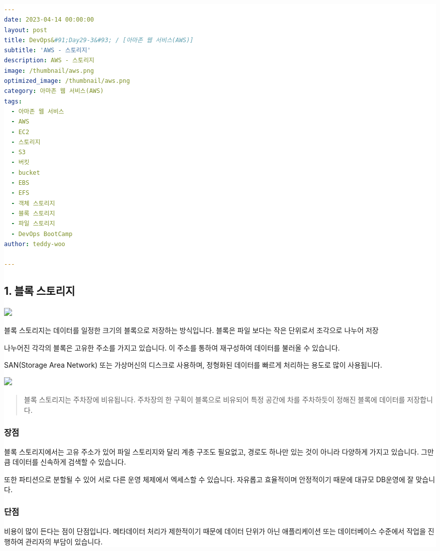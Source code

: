 ```yaml
---
date: 2023-04-14 00:00:00
layout: post
title: DevOps&#91;Day29-3&#93; / [아마존 웹 서비스(AWS)]
subtitle: 'AWS - 스토리지'
description: AWS - 스토리지
image: /thumbnail/aws.png
optimized_image: /thumbnail/aws.png
category: 아마존 웹 서비스(AWS)
tags:
  - 아마존 웹 서비스
  - AWS
  - EC2
  - 스토리지
  - S3
  - 버킷
  - bucket
  - EBS
  - EFS
  - 객체 스토리지
  - 블록 스토리지
  - 파일 스토리지
  - DevOps BootCamp
author: teddy-woo

---
```


## 1. 블록 스토리지

![](https://velog.velcdn.com/images/arnold_99/post/f033dc6f-cd53-4550-973d-94235084954e/image.png)

블록 스토리지는 데이터를 일정한 크기의 블록으로 저장하는 방식입니다.
블록은 파일 보다는 작은 단위로서 조각으로 나누어 저장

나누어진 각각의 블록은 고유한 주소를 가지고 있습니다. 이 주소를 통하여 재구성하여 데이터를 불러올 수 있습니다.

SAN(Storage Area Network) 또는 가상머신의 디스크로 사용하며, 정형화된 데이터를 빠르게 처리하는 용도로 많이 사용됩니다.

![](https://velog.velcdn.com/images/arnold_99/post/66d4b9b3-5369-4163-94f0-5b6da2055fc3/image.png)

>블록 스토리지는 주차장에 비유됩니다. 주차장의 한 구획이 블록으로 비유되어 특정 공간에 차를 주차하듯이 정해진 블록에 데이터를 저장합니다.

### 장점
블록 스토리지에서는 고유 주소가 있어 파일 스토리지와 달리 계층 구조도 필요없고, 경로도 하나만 있는 것이 아니라 다양하게 가지고 있습니다. 그만큼 데이터를 신속하게 검색할 수 있습니다.

또한 파티션으로 분할될 수 있어 서로 다른 운영 체제에서 엑세스할 수 있습니다. 자유롭고 효율적이며 안정적이기 때문에 대규모 DB운영에 잘 맞습니다.

### 단점
비용이 많이 든다는 점이 단점입니다. 메타데이터 처리가 제한적이기 때문에 데이터 단위가 아닌 애플리케이션 또는 데이터베이스 수준에서 작업을 진행하여 관리자의 부담이 있습니다.
